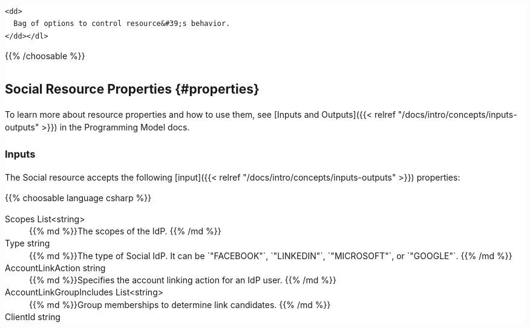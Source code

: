     <dd>
      Bag of options to control resource&#39;s behavior.
    </dd></dl>

{{% /choosable %}}

## Social Resource Properties {#properties}

To learn more about resource properties and how to use them, see [Inputs and Outputs]({{< relref "/docs/intro/concepts/inputs-outputs" >}}) in the Programming Model docs.

### Inputs

The Social resource accepts the following [input]({{< relref "/docs/intro/concepts/inputs-outputs" >}}) properties:



{{% choosable language csharp %}}
<dl class="resources-properties"><dt class="property-required"
            title="Required">
        <span id="scopes_csharp">
<a href="#scopes_csharp" style="color: inherit; text-decoration: inherit;">Scopes</a>
</span>
        <span class="property-indicator"></span>
        <span class="property-type">List&lt;string&gt;</span>
    </dt>
    <dd>{{% md %}}The scopes of the IdP.
{{% /md %}}</dd><dt class="property-required"
            title="Required">
        <span id="type_csharp">
<a href="#type_csharp" style="color: inherit; text-decoration: inherit;">Type</a>
</span>
        <span class="property-indicator"></span>
        <span class="property-type">string</span>
    </dt>
    <dd>{{% md %}}The type of Social IdP. It can be `"FACEBOOK"`, `"LINKEDIN"`, `"MICROSOFT"`, or `"GOOGLE"`.
{{% /md %}}</dd><dt class="property-optional"
            title="Optional">
        <span id="accountlinkaction_csharp">
<a href="#accountlinkaction_csharp" style="color: inherit; text-decoration: inherit;">Account<wbr>Link<wbr>Action</a>
</span>
        <span class="property-indicator"></span>
        <span class="property-type">string</span>
    </dt>
    <dd>{{% md %}}Specifies the account linking action for an IdP user.
{{% /md %}}</dd><dt class="property-optional"
            title="Optional">
        <span id="accountlinkgroupincludes_csharp">
<a href="#accountlinkgroupincludes_csharp" style="color: inherit; text-decoration: inherit;">Account<wbr>Link<wbr>Group<wbr>Includes</a>
</span>
        <span class="property-indicator"></span>
        <span class="property-type">List&lt;string&gt;</span>
    </dt>
    <dd>{{% md %}}Group memberships to determine link candidates.
{{% /md %}}</dd><dt class="property-optional"
            title="Optional">
        <span id="clientid_csharp">
<a href="#clientid_csharp" style="color: inherit; text-decoration: inherit;">Client<wbr>Id</a>
</span>
        <span class="property-indicator"></span>
        <span class="property-type">string</span>